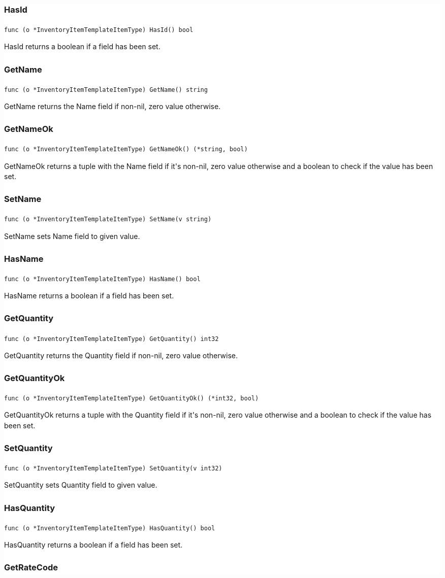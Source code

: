 ### HasId

`func (o *InventoryItemTemplateItemType) HasId() bool`

HasId returns a boolean if a field has been set.

### GetName

`func (o *InventoryItemTemplateItemType) GetName() string`

GetName returns the Name field if non-nil, zero value otherwise.

### GetNameOk

`func (o *InventoryItemTemplateItemType) GetNameOk() (*string, bool)`

GetNameOk returns a tuple with the Name field if it's non-nil, zero value otherwise
and a boolean to check if the value has been set.

### SetName

`func (o *InventoryItemTemplateItemType) SetName(v string)`

SetName sets Name field to given value.

### HasName

`func (o *InventoryItemTemplateItemType) HasName() bool`

HasName returns a boolean if a field has been set.

### GetQuantity

`func (o *InventoryItemTemplateItemType) GetQuantity() int32`

GetQuantity returns the Quantity field if non-nil, zero value otherwise.

### GetQuantityOk

`func (o *InventoryItemTemplateItemType) GetQuantityOk() (*int32, bool)`

GetQuantityOk returns a tuple with the Quantity field if it's non-nil, zero value otherwise
and a boolean to check if the value has been set.

### SetQuantity

`func (o *InventoryItemTemplateItemType) SetQuantity(v int32)`

SetQuantity sets Quantity field to given value.

### HasQuantity

`func (o *InventoryItemTemplateItemType) HasQuantity() bool`

HasQuantity returns a boolean if a field has been set.

### GetRateCode
